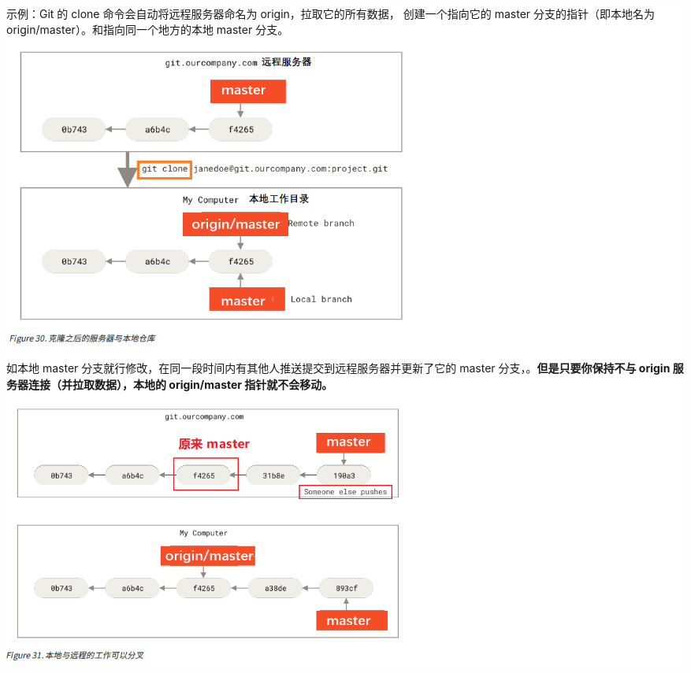 示例：Git 的 clone 命令会自动将远程服务器命名为 origin，拉取它的所有数据， 创建一个指向它的 master 分支的指针（即本地名为 origin/master）。和指向同一个地方的本地 master 分支。

<img src="ProGit.resource/image-20210312200111878.png" alt="image-20210312200111878" style="zoom:67%;" />

如本地 master 分支就行修改，在同一段时间内有其他人推送提交到远程服务器并更新了它的 master 分支，。**但是只要你保持不与 origin 服务器连接（并拉取数据），本地的 origin/master 指针就不会移动。**

<img src="ProGit.resource/image-20210312201521299.png" alt="image-20210312201521299" style="zoom:67%;" />
